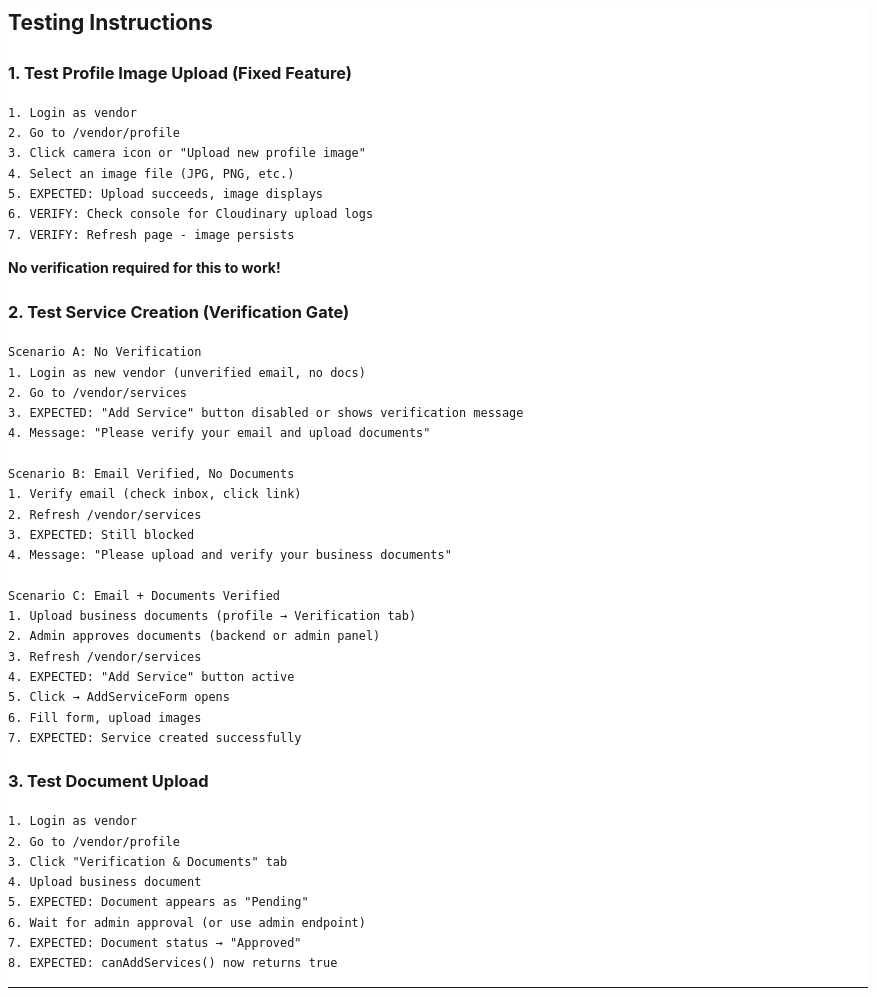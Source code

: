 
## Testing Instructions

### 1. Test Profile Image Upload (Fixed Feature)
```
1. Login as vendor
2. Go to /vendor/profile
3. Click camera icon or "Upload new profile image"
4. Select an image file (JPG, PNG, etc.)
5. EXPECTED: Upload succeeds, image displays
6. VERIFY: Check console for Cloudinary upload logs
7. VERIFY: Refresh page - image persists
```

**No verification required for this to work!**

### 2. Test Service Creation (Verification Gate)
```
Scenario A: No Verification
1. Login as new vendor (unverified email, no docs)
2. Go to /vendor/services
3. EXPECTED: "Add Service" button disabled or shows verification message
4. Message: "Please verify your email and upload documents"

Scenario B: Email Verified, No Documents
1. Verify email (check inbox, click link)
2. Refresh /vendor/services
3. EXPECTED: Still blocked
4. Message: "Please upload and verify your business documents"

Scenario C: Email + Documents Verified
1. Upload business documents (profile → Verification tab)
2. Admin approves documents (backend or admin panel)
3. Refresh /vendor/services
4. EXPECTED: "Add Service" button active
5. Click → AddServiceForm opens
6. Fill form, upload images
7. EXPECTED: Service created successfully
```

### 3. Test Document Upload
```
1. Login as vendor
2. Go to /vendor/profile
3. Click "Verification & Documents" tab
4. Upload business document
5. EXPECTED: Document appears as "Pending"
6. Wait for admin approval (or use admin endpoint)
7. EXPECTED: Document status → "Approved"
8. EXPECTED: canAddServices() now returns true
```

---